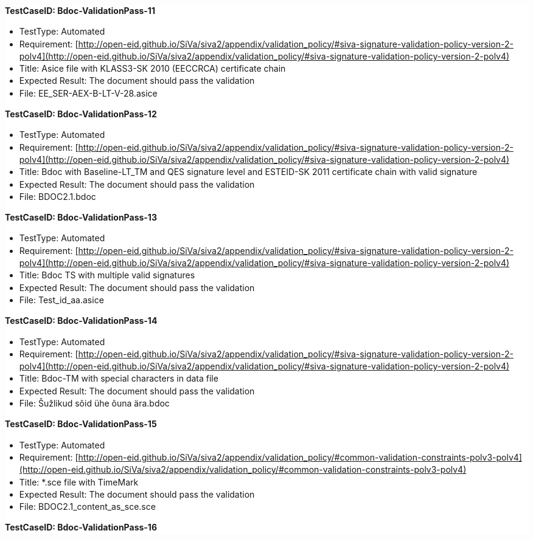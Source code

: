 
**TestCaseID: Bdoc-ValidationPass-11**

  * TestType: Automated
  * Requirement: [http://open-eid.github.io/SiVa/siva2/appendix/validation_policy/#siva-signature-validation-policy-version-2-polv4](http://open-eid.github.io/SiVa/siva2/appendix/validation_policy/#siva-signature-validation-policy-version-2-polv4)
  * Title: Asice file with KLASS3-SK 2010 (EECCRCA) certificate chain
  * Expected Result: The document should pass the validation
  * File: EE_SER-AEX-B-LT-V-28.asice


**TestCaseID: Bdoc-ValidationPass-12**

  * TestType: Automated
  * Requirement: [http://open-eid.github.io/SiVa/siva2/appendix/validation_policy/#siva-signature-validation-policy-version-2-polv4](http://open-eid.github.io/SiVa/siva2/appendix/validation_policy/#siva-signature-validation-policy-version-2-polv4)
  * Title: Bdoc with Baseline-LT_TM and QES signature level and ESTEID-SK 2011 certificate chain with valid signature
  * Expected Result: The document should pass the validation
  * File: BDOC2.1.bdoc


**TestCaseID: Bdoc-ValidationPass-13**

  * TestType: Automated
  * Requirement: [http://open-eid.github.io/SiVa/siva2/appendix/validation_policy/#siva-signature-validation-policy-version-2-polv4](http://open-eid.github.io/SiVa/siva2/appendix/validation_policy/#siva-signature-validation-policy-version-2-polv4)
  * Title: Bdoc TS with multiple valid signatures
  * Expected Result: The document should pass the validation
  * File: Test_id_aa.asice


**TestCaseID: Bdoc-ValidationPass-14**

  * TestType: Automated
  * Requirement: [http://open-eid.github.io/SiVa/siva2/appendix/validation_policy/#siva-signature-validation-policy-version-2-polv4](http://open-eid.github.io/SiVa/siva2/appendix/validation_policy/#siva-signature-validation-policy-version-2-polv4)
  * Title: Bdoc-TM with special characters in data file
  * Expected Result: The document should pass the validation
  * File: Šužlikud sõid ühe õuna ära.bdoc


**TestCaseID: Bdoc-ValidationPass-15**

  * TestType: Automated
  * Requirement: [http://open-eid.github.io/SiVa/siva2/appendix/validation_policy/#common-validation-constraints-polv3-polv4](http://open-eid.github.io/SiVa/siva2/appendix/validation_policy/#common-validation-constraints-polv3-polv4)
  * Title: *.sce file with TimeMark
  * Expected Result: The document should pass the validation
  * File: BDOC2.1_content_as_sce.sce


**TestCaseID: Bdoc-ValidationPass-16**
